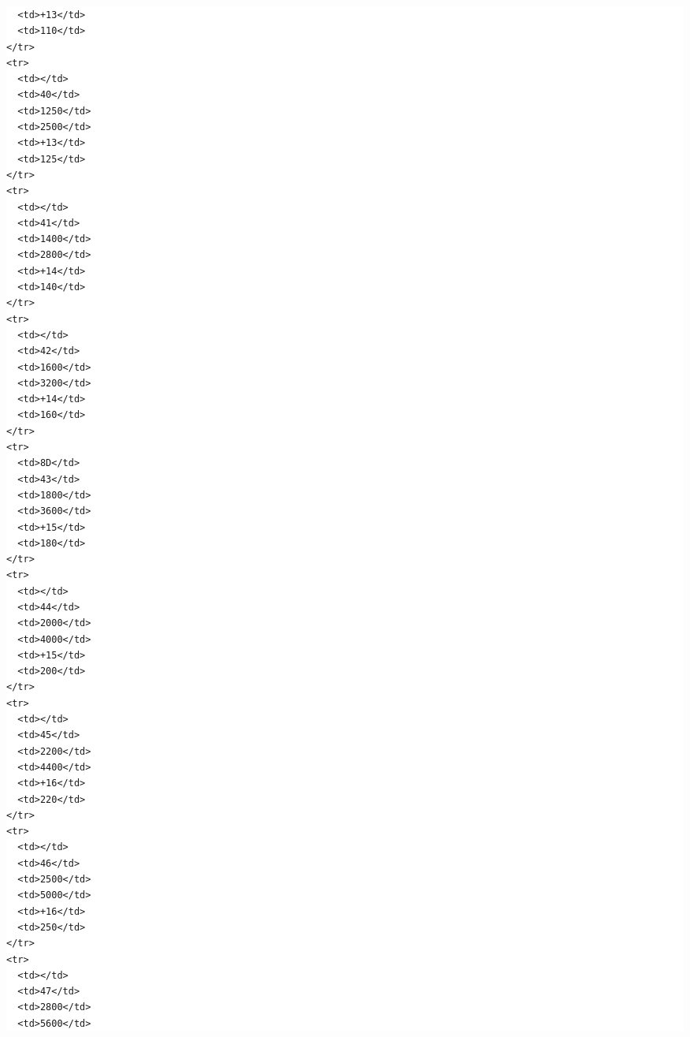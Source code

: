       <td>+13</td>
      <td>110</td>
    </tr>
    <tr>
      <td></td>
      <td>40</td>
      <td>1250</td>
      <td>2500</td>
      <td>+13</td>
      <td>125</td>
    </tr>
    <tr>
      <td></td>
      <td>41</td>
      <td>1400</td>
      <td>2800</td>
      <td>+14</td>
      <td>140</td>
    </tr>
    <tr>
      <td></td>
      <td>42</td>
      <td>1600</td>
      <td>3200</td>
      <td>+14</td>
      <td>160</td>
    </tr>
    <tr>
      <td>8D</td>
      <td>43</td>
      <td>1800</td>
      <td>3600</td>
      <td>+15</td>
      <td>180</td>
    </tr>
    <tr>
      <td></td>
      <td>44</td>
      <td>2000</td>
      <td>4000</td>
      <td>+15</td>
      <td>200</td>
    </tr>
    <tr>
      <td></td>
      <td>45</td>
      <td>2200</td>
      <td>4400</td>
      <td>+16</td>
      <td>220</td>
    </tr>
    <tr>
      <td></td>
      <td>46</td>
      <td>2500</td>
      <td>5000</td>
      <td>+16</td>
      <td>250</td>
    </tr>
    <tr>
      <td></td>
      <td>47</td>
      <td>2800</td>
      <td>5600</td>